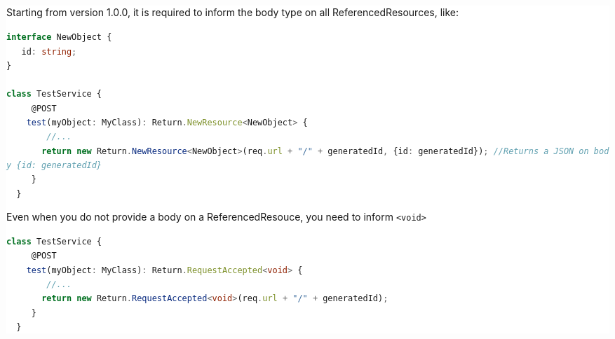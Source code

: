 Starting from version 1.0.0, it is required to inform the body type on all ReferencedResources, like:

```typescript
interface NewObject {
   id: string;
}

class TestService {
     @POST
    test(myObject: MyClass): Return.NewResource<NewObject> {
        //...
       return new Return.NewResource<NewObject>(req.url + "/" + generatedId, {id: generatedId}); //Returns a JSON on body {id: generatedId}
     }
  }
```

Even when you do not provide a body on a ReferencedResouce, you need to inform ```<void>```

```typescript
class TestService {
     @POST
    test(myObject: MyClass): Return.RequestAccepted<void> {
        //...
       return new Return.RequestAccepted<void>(req.url + "/" + generatedId);
     }
  }
```
